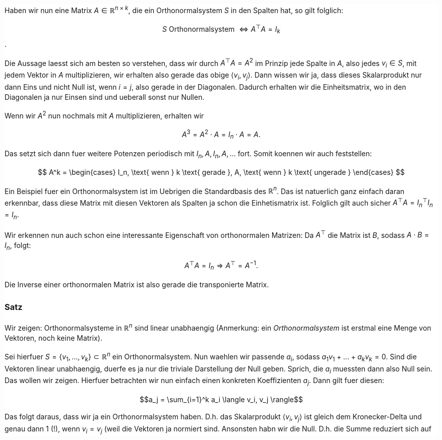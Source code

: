 Haben wir nun eine Matrix $A \in \mathbb{R}^{n \times k}$, die ein
Orthonormalsystem $S$ in den Spalten hat, so gilt folglich:

$$S \text{ Orthonormalsystem } \Leftrightarrow A^\top A = I_k$$.

Die Aussage laesst sich am besten so verstehen, dass wir durch $A^\top A = A^2$
im Prinzip jede Spalte in $A$, also jedes $v_i \in S$, mit jedem Vektor in $A$
multiplizieren, wir erhalten also gerade das obige $\langle v_i, v_j \rangle$.
Dann wissen wir ja, dass dieses Skalarprodukt nur dann Eins und nicht Null ist,
wenn $i = j$, also gerade in der Diagonalen. Dadurch erhalten wir die
Einheitsmatrix, wo in den Diagonalen ja nur Einsen sind und ueberall sonst nur
Nullen.

Wenn wir $A^2$ nun nochmals mit $A$ multiplizieren, erhalten wir

$$A^3 = A^2 \cdot A = I_n \cdot A = A.$$

Das setzt sich dann fuer weitere Potenzen periodisch mit $I_n, A, I_n, A, ...$
fort. Somit koennen wir auch feststellen:

$$
A^k =
\begin{cases}
	I_n, \text{ wenn } k \text{ gerade },
	A, \text{ wenn } k \text{ ungerade }
\end{cases}
$$

Ein Beispiel fuer ein Orthonormalsystem ist im Uebrigen die Standardbasis des
$\mathbb{R}^n$. Das ist natuerlich ganz einfach daran erkennbar, dass diese
Matrix mit diesen Vektoren als Spalten ja schon die Einhetismatrix ist. Folglich
gilt auch sicher $A^\top A = I_n^\top I_n = I_n$.

Wir erkennen nun auch schon eine interessante Eigenschaft von orthonormalen
Matrizen: Da $A^\top$ die Matrix ist $B$, sodass $A \cdot B = I_n$, folgt:

$$A^\top A = I_n \Rightarrow A^\top = A^{-1}.$$

Die Inverse einer orthonormalen Matrix ist also gerade die transponierte Matrix.

### Satz

Wir zeigen: Orthonormalsysteme in $\mathbb{R}^n$ sind linear unabhaengig
(Anmerkung: ein *Orthonormalsystem* ist erstmal eine Menge von Vektoren, noch
keine Matrix).

Sei hierfuer $S = \{v_1, ..., v_k\} \subset \mathbb{R}^n$ ein Orthonormalsystem.
Nun waehlen wir passende $a_i$, sodass $a_1v_1 + ... + a_kv_k = 0$. Sind die
Vektoren linear unabhaengig, duerfe es ja nur die triviale Darstellung der Null
geben. Sprich, die $a_i$ muessten dann also Null sein. Das wollen wir
zeigen. Hierfuer betrachten wir nun einfach einen konkreten Koeffizienten $a_j$.
Dann gilt fuer diesen:

$$a_j = \sum_{i=1}^k a_i \langle v_i, v_j \rangle$$

Das folgt daraus, dass wir ja ein Orthonormalsystem haben. D.h. das
Skalarprodukt $\langle v_i, v_j \rangle$ ist gleich dem Kronecker-Delta und
genau dann $1$ (!), wenn $v_i = v_j$ (weil die Vektoren ja normiert sind.
Ansonsten habn wir die Null. D.h. die Summe reduziert sich auf
